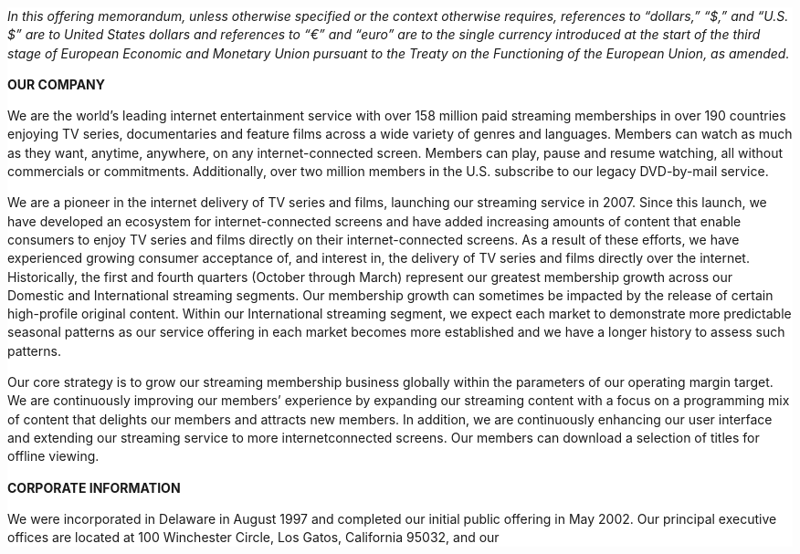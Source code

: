 _In this offering memorandum, unless otherwise specified or the context otherwise requires, references to_
_“dollars,” “$,” and “U.S. $” are to United States dollars and references to “€” and “euro” are to the single_
_currency introduced at the start of the third stage of European Economic and Monetary Union pursuant to the_
_Treaty on the Functioning of the European Union, as amended._

**OUR COMPANY**

We are the world’s leading internet entertainment service with over 158 million paid streaming
memberships in over 190 countries enjoying TV series, documentaries and feature films across a wide variety of
genres and languages. Members can watch as much as they want, anytime, anywhere, on any internet-connected
screen. Members can play, pause and resume watching, all without commercials or commitments. Additionally,
over two million members in the U.S. subscribe to our legacy DVD-by-mail service.

We are a pioneer in the internet delivery of TV series and films, launching our streaming service in 2007.
Since this launch, we have developed an ecosystem for internet-connected screens and have added increasing
amounts of content that enable consumers to enjoy TV series and films directly on their internet-connected
screens. As a result of these efforts, we have experienced growing consumer acceptance of, and interest in, the
delivery of TV series and films directly over the internet. Historically, the first and fourth quarters (October
through March) represent our greatest membership growth across our Domestic and International streaming
segments. Our membership growth can sometimes be impacted by the release of certain high-profile original
content. Within our International streaming segment, we expect each market to demonstrate more predictable
seasonal patterns as our service offering in each market becomes more established and we have a longer history
to assess such patterns.

Our core strategy is to grow our streaming membership business globally within the parameters of our
operating margin target. We are continuously improving our members’ experience by expanding our streaming
content with a focus on a programming mix of content that delights our members and attracts new members. In
addition, we are continuously enhancing our user interface and extending our streaming service to more internetconnected screens. Our members can download a selection of titles for offline viewing.

**CORPORATE INFORMATION**

We were incorporated in Delaware in August 1997 and completed our initial public offering in May 2002.
Our principal executive offices are located at 100 Winchester Circle, Los Gatos, California 95032, and our
